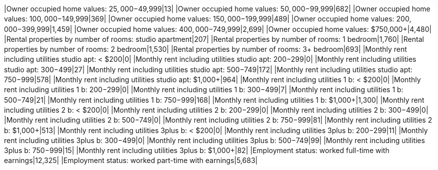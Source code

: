 |Owner occupied home values: $25,000-$49,999|13|
|Owner occupied home values: $50,000-$99,999|682|
|Owner occupied home values: $100,000-$149,999|369|
|Owner occupied home values: $150,000-$199,999|489|
|Owner occupied home values: $200,000-$399,999|1,459|
|Owner occupied home values: $400,000-$749,999|2,699|
|Owner occupied home values: $750,000+|4,480|
|Rental properties by number of rooms: studio apartment|207|
|Rental properties by number of rooms: 1 bedroom|1,760|
|Rental properties by number of rooms: 2 bedroom|1,530|
|Rental properties by number of rooms: 3+ bedroom|693|
|Monthly rent including utilities studio apt: < $200|0|
|Monthly rent including utilities studio apt: $200-$299|0|
|Monthly rent including utilities studio apt: $300-$499|27|
|Monthly rent including utilities studio apt: $500-$749|172|
|Monthly rent including utilities studio apt: $750-$999|578|
|Monthly rent including utilities studio apt: $1,000+|964|
|Monthly rent including utilities 1 b: < $200|0|
|Monthly rent including utilities 1 b: $200-$299|0|
|Monthly rent including utilities 1 b: $300-$499|7|
|Monthly rent including utilities 1 b: $500-$749|21|
|Monthly rent including utilities 1 b: $750-$999|168|
|Monthly rent including utilities 1 b: $1,000+|1,300|
|Monthly rent including utilities 2 b: < $200|0|
|Monthly rent including utilities 2 b: $200-$299|0|
|Monthly rent including utilities 2 b: $300-$499|0|
|Monthly rent including utilities 2 b: $500-$749|0|
|Monthly rent including utilities 2 b: $750-$999|81|
|Monthly rent including utilities 2 b: $1,000+|513|
|Monthly rent including utilities 3plus b: < $200|0|
|Monthly rent including utilities 3plus b: $200-$299|11|
|Monthly rent including utilities 3plus b: $300-$499|0|
|Monthly rent including utilities 3plus b: $500-$749|99|
|Monthly rent including utilities 3plus b: $750-$999|15|
|Monthly rent including utilities 3plus b: $1,000+|82|
|Employment status: worked full-time with earnings|12,325|
|Employment status: worked part-time with earnings|5,683|